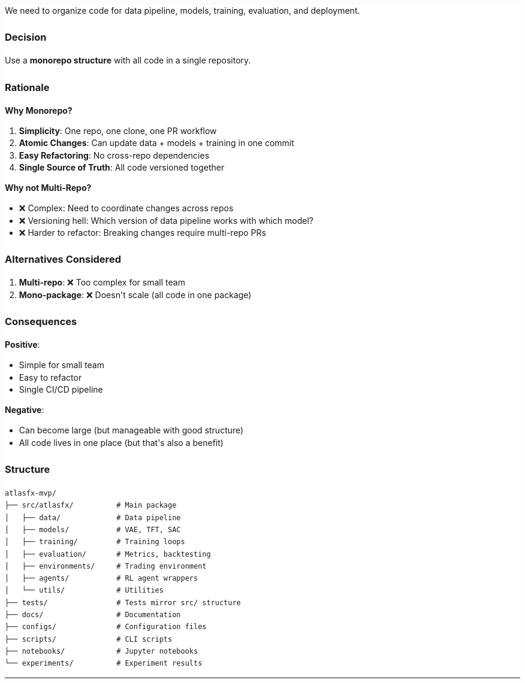 We need to organize code for data pipeline, models, training, evaluation, and deployment.

### Decision

Use a **monorepo structure** with all code in a single repository.

### Rationale

**Why Monorepo?**
1. **Simplicity**: One repo, one clone, one PR workflow
2. **Atomic Changes**: Can update data + models + training in one commit
3. **Easy Refactoring**: No cross-repo dependencies
4. **Single Source of Truth**: All code versioned together

**Why not Multi-Repo?**
- ❌ Complex: Need to coordinate changes across repos
- ❌ Versioning hell: Which version of data pipeline works with which model?
- ❌ Harder to refactor: Breaking changes require multi-repo PRs

### Alternatives Considered

1. **Multi-repo**: ❌ Too complex for small team
2. **Mono-package**: ❌ Doesn't scale (all code in one package)

### Consequences

**Positive**:
- Simple for small team
- Easy to refactor
- Single CI/CD pipeline

**Negative**:
- Can become large (but manageable with good structure)
- All code lives in one place (but that's also a benefit)

### Structure

```
atlasfx-mvp/
├── src/atlasfx/          # Main package
│   ├── data/             # Data pipeline
│   ├── models/           # VAE, TFT, SAC
│   ├── training/         # Training loops
│   ├── evaluation/       # Metrics, backtesting
│   ├── environments/     # Trading environment
│   ├── agents/           # RL agent wrappers
│   └── utils/            # Utilities
├── tests/                # Tests mirror src/ structure
├── docs/                 # Documentation
├── configs/              # Configuration files
├── scripts/              # CLI scripts
├── notebooks/            # Jupyter notebooks
└── experiments/          # Experiment results
```

---